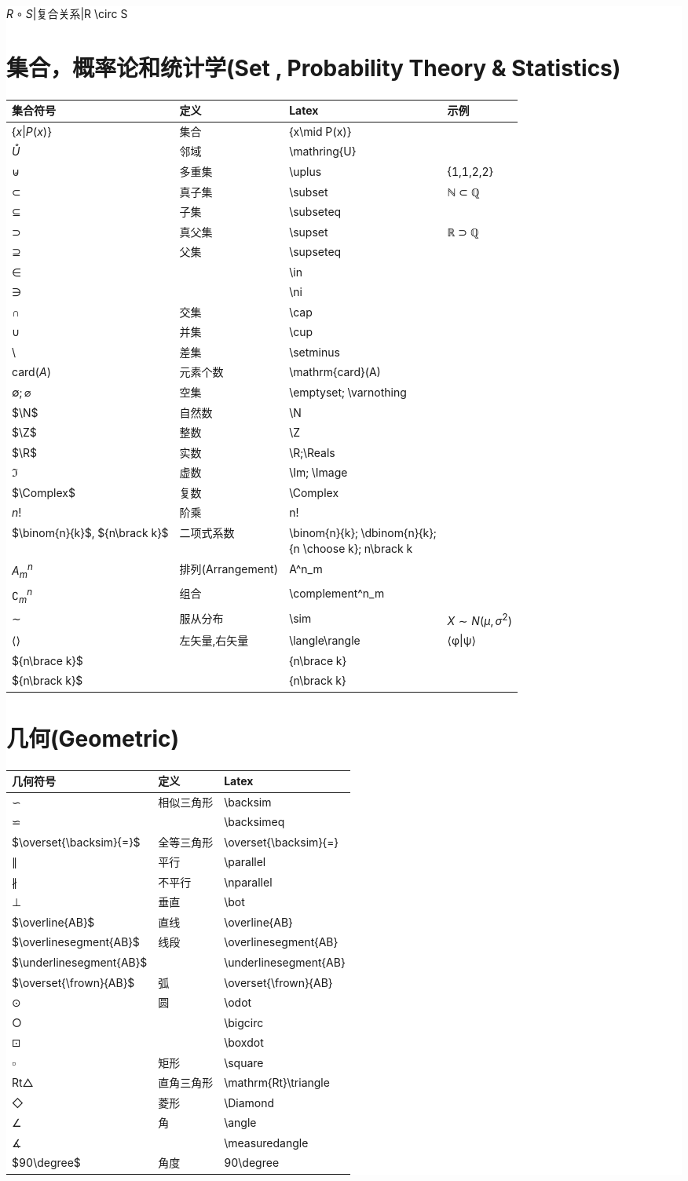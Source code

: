 $R \circ S$|复合关系|R \circ S

# 集合，概率论和统计学(Set , Probability Theory & Statistics)
集合符号|定义|Latex|示例
:---|:---|:---|:---
$\{x\vert P(x)\}$|集合|\{x\mid P(x)\}
$\mathring{U}$|邻域|\mathring{U}
$\uplus$|多重集|\uplus|{1,1,2,2}
$\subset$|真子集|\subset|ℕ ⊂ ℚ
$\subseteq$|子集|\subseteq
$\supset$|真父集|\supset|ℝ ⊃ ℚ
$\supseteq$|父集|\supseteq
$\in$||\in
$\ni$||\ni 
$\cap$|交集|\cap
$\cup$|并集|\cup
$\setminus$|差集|\setminus
$\mathrm{card}(A)$|元素个数|\mathrm{card}(A)
$\emptyset; \varnothing$|空集|\emptyset; \varnothing
$\N$|自然数|\N
$\Z$|整数|\Z
$\R$|实数|\R;\Reals
$\Im$|虚数|\Im; \Image
$\Complex$|复数|\Complex
$n!$|阶乘|n!
$\binom{n}{k}$, ${n\brack k}$|二项式系数|\binom{n}{k}; \dbinom{n}{k}; <br>{n \choose k}; n\brack k
$A^n_m$|排列(Arrangement)|A^n_m
$\complement^n_m$|组合|\complement^n_m
$\sim$|服从分布|\sim|$X\sim N(\mu,\sigma^2)$
$\langle \rangle$|左矢量,右矢量|\langle\rangle| ⟨φ\|ψ⟩
${n\brace k}$||{n\brace k}
${n\brack k}$||{n\brack k}

# 几何(Geometric)
几何符号|定义|Latex
:---|:---|:---
$\backsim$|相似三角形|\backsim
$\backsimeq$||\backsimeq
$\overset{\backsim}{=}$|全等三角形|\overset{\backsim}{=}
$\parallel$|平行|\parallel|
$\nparallel$|不平行|\nparallel
$\bot$|垂直|\bot
$\overline{AB}$|直线|\overline{AB}
$\overlinesegment{AB}$|线段|\\overlinesegment{AB}
$\underlinesegment{AB}$||\underlinesegment{AB}
$\overset{\frown}{AB}$|弧|\overset{\frown}{AB}
$\odot$|圆|\odot
$\bigcirc$||\bigcirc
$\boxdot$||\boxdot
$\square$|矩形|\square
$\mathrm{Rt}\triangle$|直角三角形|\mathrm{Rt}\triangle
$\Diamond$|菱形|\Diamond
$\angle$|角|\angle
$\measuredangle$||\measuredangle
$90\degree$|角度|90\degree
